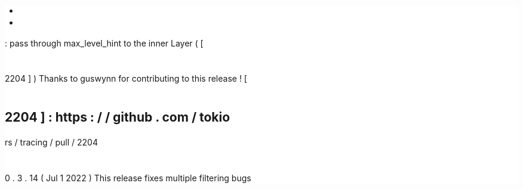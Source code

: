 *
*
:
pass
through
max_level_hint
to
the
inner
Layer
(
[
#
2204
]
)
Thanks
to
guswynn
for
contributing
to
this
release
!
[
#
2204
]
:
https
:
/
/
github
.
com
/
tokio
-
rs
/
tracing
/
pull
/
2204
#
0
.
3
.
14
(
Jul
1
2022
)
This
release
fixes
multiple
filtering
bugs